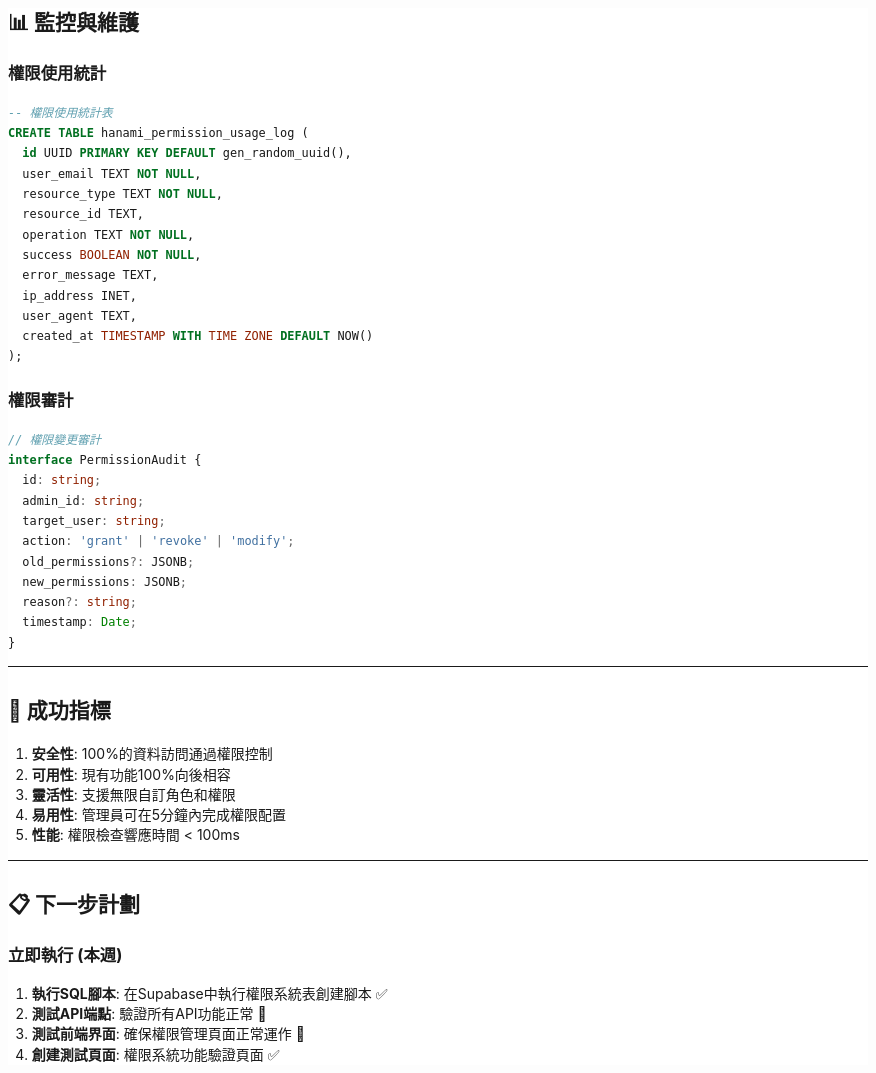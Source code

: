 
## 📊 監控與維護

### 權限使用統計
```sql
-- 權限使用統計表
CREATE TABLE hanami_permission_usage_log (
  id UUID PRIMARY KEY DEFAULT gen_random_uuid(),
  user_email TEXT NOT NULL,
  resource_type TEXT NOT NULL,
  resource_id TEXT,
  operation TEXT NOT NULL,
  success BOOLEAN NOT NULL,
  error_message TEXT,
  ip_address INET,
  user_agent TEXT,
  created_at TIMESTAMP WITH TIME ZONE DEFAULT NOW()
);
```

### 權限審計
```typescript
// 權限變更審計
interface PermissionAudit {
  id: string;
  admin_id: string;
  target_user: string;
  action: 'grant' | 'revoke' | 'modify';
  old_permissions?: JSONB;
  new_permissions: JSONB;
  reason?: string;
  timestamp: Date;
}
```

---

## 🎯 成功指標

1. **安全性**: 100%的資料訪問通過權限控制
2. **可用性**: 現有功能100%向後相容
3. **靈活性**: 支援無限自訂角色和權限
4. **易用性**: 管理員可在5分鐘內完成權限配置
5. **性能**: 權限檢查響應時間 < 100ms

---

## 📋 下一步計劃

### 立即執行 (本週)
1. **執行SQL腳本**: 在Supabase中執行權限系統表創建腳本 ✅
2. **測試API端點**: 驗證所有API功能正常 🔄
3. **測試前端界面**: 確保權限管理頁面正常運作 🔄
4. **創建測試頁面**: 權限系統功能驗證頁面 ✅
